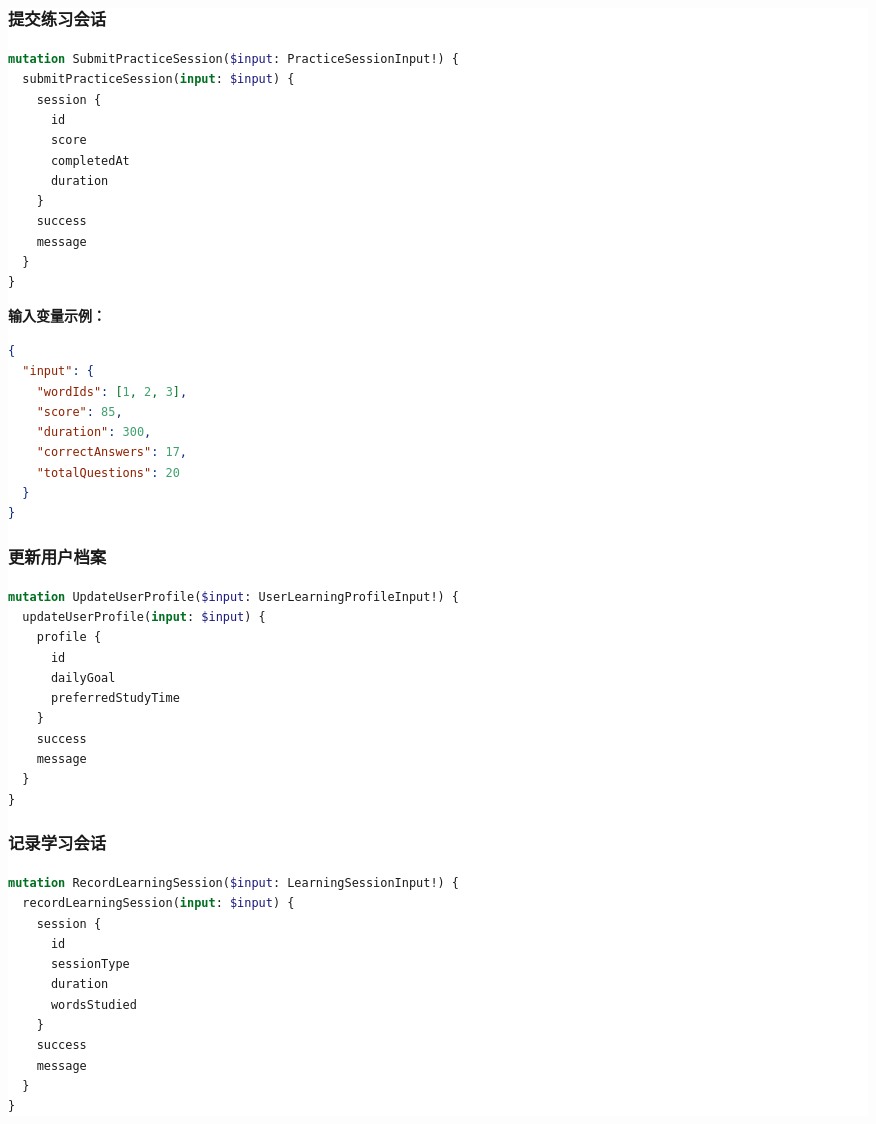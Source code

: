 ### 提交练习会话

```graphql
mutation SubmitPracticeSession($input: PracticeSessionInput!) {
  submitPracticeSession(input: $input) {
    session {
      id
      score
      completedAt
      duration
    }
    success
    message
  }
}
```

**输入变量示例：**
```json
{
  "input": {
    "wordIds": [1, 2, 3],
    "score": 85,
    "duration": 300,
    "correctAnswers": 17,
    "totalQuestions": 20
  }
}
```

### 更新用户档案

```graphql
mutation UpdateUserProfile($input: UserLearningProfileInput!) {
  updateUserProfile(input: $input) {
    profile {
      id
      dailyGoal
      preferredStudyTime
    }
    success
    message
  }
}
```

### 记录学习会话

```graphql
mutation RecordLearningSession($input: LearningSessionInput!) {
  recordLearningSession(input: $input) {
    session {
      id
      sessionType
      duration
      wordsStudied
    }
    success
    message
  }
}
```
